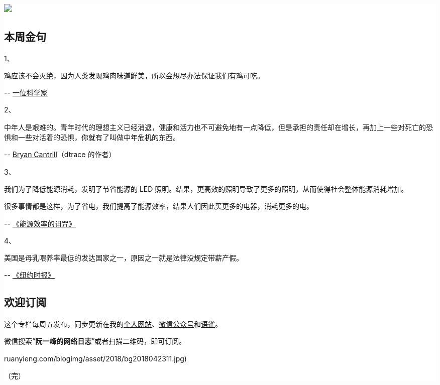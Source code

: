
![](https://www.wangbase.com/blogimg/asset/201901/bg2019011832.jpg)

## 本周金句

1、

鸡应该不会灭绝，因为人类发现鸡肉味道鲜美，所以会想尽办法保证我们有鸡可吃。

-- [一位科学家](https://cornercases.wordpress.com/2018/12/09/apex/)

2、

中年人是艰难的。青年时代的理想主义已经消退，健康和活力也不可避免地有一点降低，但是承担的责任却在增长，再加上一些对死亡的恐惧和一些对活着的恐惧，你就有了叫做中年危机的东西。

-- [Bryan Cantrill](http://dtrace.org/blogs/bmc/2018/12/14/open-source-confronts-its-midlife-crisis/)（dtrace 的作者）

3、

我们为了降低能源消耗，发明了节省能源的 LED 照明。结果，更高效的照明导致了更多的照明，从而使得社会整体能源消耗增加。

很多事情都是这样，为了省电，我们提高了能源效率，结果人们因此买更多的电器，消耗更多的电。

-- [《能源效率的诅咒》](https://thetyee.ca/Opinion/2018/02/26/Energy-Efficiency-Curse/)

4、

美国是母乳喂养率最低的发达国家之一，原因之一就是法律没规定带薪产假。

-- [《纽约时报》](https://www.nytimes.com/2018/12/31/business/breast-feeding-discrimination-pregnancy.html)

## 欢迎订阅

这个专栏每周五发布，同步更新在我的[个人网站](www.ruanyifeng.com/blog)、[微信公众号](http://weixin.sogou.com/weixin?query=%E9%98%AE%E4%B8%80%E5%B3%B0%E7%9A%84%E7%BD%91%E7%BB%9C%E6%97%A5%E5%BF%97)和[语雀](https://yuque.com/ruanyf/share/)。

微信搜索“__阮一峰的网络日志__”或者扫描二维码，即可订阅。

ruanyieng.com/blogimg/asset/2018/bg2018042311.jpg)

（完）

